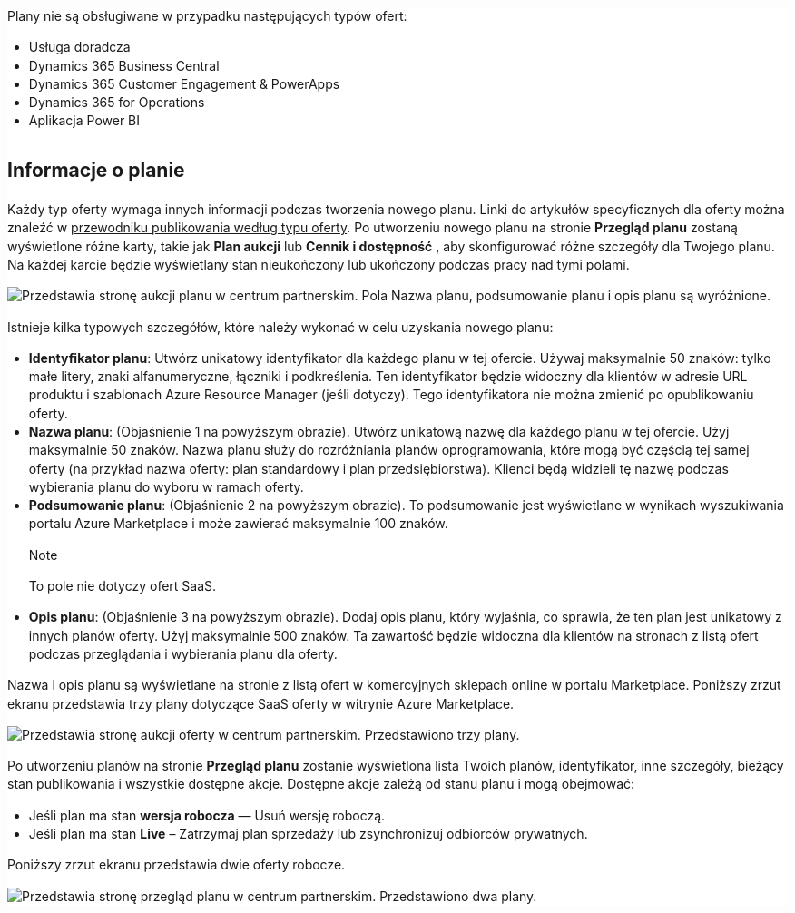 Plany nie są obsługiwane w przypadku następujących typów ofert:

- Usługa doradcza
- Dynamics 365 Business Central
- Dynamics 365 Customer Engagement & PowerApps
- Dynamics 365 for Operations
- Aplikacja Power BI

## <a name="plan-information"></a>Informacje o planie

Każdy typ oferty wymaga innych informacji podczas tworzenia nowego planu. Linki do artykułów specyficznych dla oferty można znaleźć w [przewodniku publikowania według typu oferty](publisher-guide-by-offer-type.md). Po utworzeniu nowego planu na stronie **Przegląd planu** zostaną wyświetlone różne karty, takie jak **Plan aukcji** lub **Cennik i dostępność** , aby skonfigurować różne szczegóły dla Twojego planu. Na każdej karcie będzie wyświetlany stan nieukończony lub ukończony podczas pracy nad tymi polami.

![Przedstawia stronę aukcji planu w centrum partnerskim. Pola Nazwa planu, podsumowanie planu i opis planu są wyróżnione.](./media/commercial-marketplace-plans/plan-listing-tab.png)

Istnieje kilka typowych szczegółów, które należy wykonać w celu uzyskania nowego planu:

- **Identyfikator planu**: Utwórz unikatowy identyfikator dla każdego planu w tej ofercie. Używaj maksymalnie 50 znaków: tylko małe litery, znaki alfanumeryczne, łączniki i podkreślenia. Ten identyfikator będzie widoczny dla klientów w adresie URL produktu i szablonach Azure Resource Manager (jeśli dotyczy). Tego identyfikatora nie można zmienić po opublikowaniu oferty.
- **Nazwa planu**: (Objaśnienie 1 na powyższym obrazie). Utwórz unikatową nazwę dla każdego planu w tej ofercie. Użyj maksymalnie 50 znaków. Nazwa planu służy do rozróżniania planów oprogramowania, które mogą być częścią tej samej oferty (na przykład nazwa oferty: plan standardowy i plan przedsiębiorstwa). Klienci będą widzieli tę nazwę podczas wybierania planu do wyboru w ramach oferty.
- **Podsumowanie planu**: (Objaśnienie 2 na powyższym obrazie). To podsumowanie jest wyświetlane w wynikach wyszukiwania portalu Azure Marketplace i może zawierać maksymalnie 100 znaków.
   > [!NOTE]
   > To pole nie dotyczy ofert SaaS.
- **Opis planu**: (Objaśnienie 3 na powyższym obrazie). Dodaj opis planu, który wyjaśnia, co sprawia, że ten plan jest unikatowy z innych planów oferty. Użyj maksymalnie 500 znaków. Ta zawartość będzie widoczna dla klientów na stronach z listą ofert podczas przeglądania i wybierania planu dla oferty.

Nazwa i opis planu są wyświetlane na stronie z listą ofert w komercyjnych sklepach online w portalu Marketplace. Poniższy zrzut ekranu przedstawia trzy plany dotyczące SaaS oferty w witrynie Azure Marketplace.

![Przedstawia stronę aukcji oferty w centrum partnerskim. Przedstawiono trzy plany.](./media/commercial-marketplace-plans/offer-listing-page.png)

Po utworzeniu planów na stronie **Przegląd planu** zostanie wyświetlona lista Twoich planów, identyfikator, inne szczegóły, bieżący stan publikowania i wszystkie dostępne akcje. Dostępne akcje zależą od stanu planu i mogą obejmować:

- Jeśli plan ma stan **wersja robocza** — Usuń wersję roboczą.
- Jeśli plan ma stan **Live** – Zatrzymaj plan sprzedaży lub zsynchronizuj odbiorców prywatnych.

Poniższy zrzut ekranu przedstawia dwie oferty robocze.

![Przedstawia stronę przegląd planu w centrum partnerskim. Przedstawiono dwa plany.](./media/commercial-marketplace-plans/plan-overview-tab.png)
